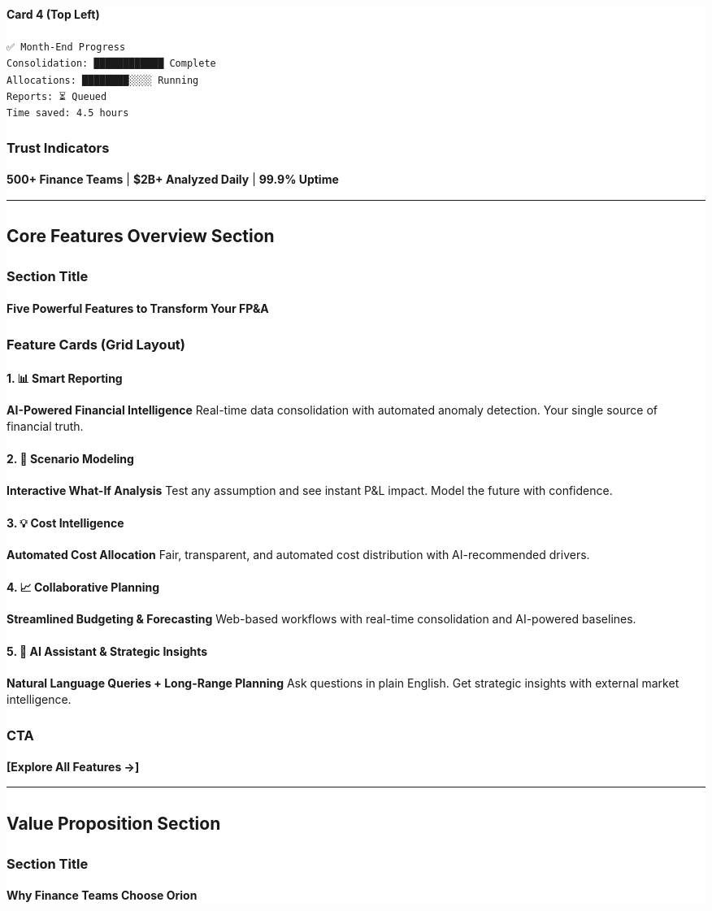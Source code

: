 #### Card 4 (Top Left)
```
✅ Month-End Progress
Consolidation: ████████████ Complete
Allocations: ████████░░░░ Running
Reports: ⏳ Queued
Time saved: 4.5 hours
```

### Trust Indicators
**500+ Finance Teams** | **$2B+ Analyzed Daily** | **99.9% Uptime**

---

## Core Features Overview Section

### Section Title
**Five Powerful Features to Transform Your FP&A**

### Feature Cards (Grid Layout)

#### 1. 📊 Smart Reporting
**AI-Powered Financial Intelligence**
Real-time data consolidation with automated anomaly detection. Your single source of financial truth.

#### 2. 🔮 Scenario Modeling
**Interactive What-If Analysis**
Test any assumption and see instant P&L impact. Model the future with confidence.

#### 3. 💡 Cost Intelligence
**Automated Cost Allocation**
Fair, transparent, and automated cost distribution with AI-recommended drivers.

#### 4. 📈 Collaborative Planning
**Streamlined Budgeting & Forecasting**
Web-based workflows with real-time consolidation and AI-powered baselines.

#### 5. 🤖 AI Assistant & Strategic Insights
**Natural Language Queries + Long-Range Planning**
Ask questions in plain English. Get strategic insights with external market intelligence.

### CTA
**[Explore All Features →]**

---

## Value Proposition Section

### Section Title
**Why Finance Teams Choose Orion**
